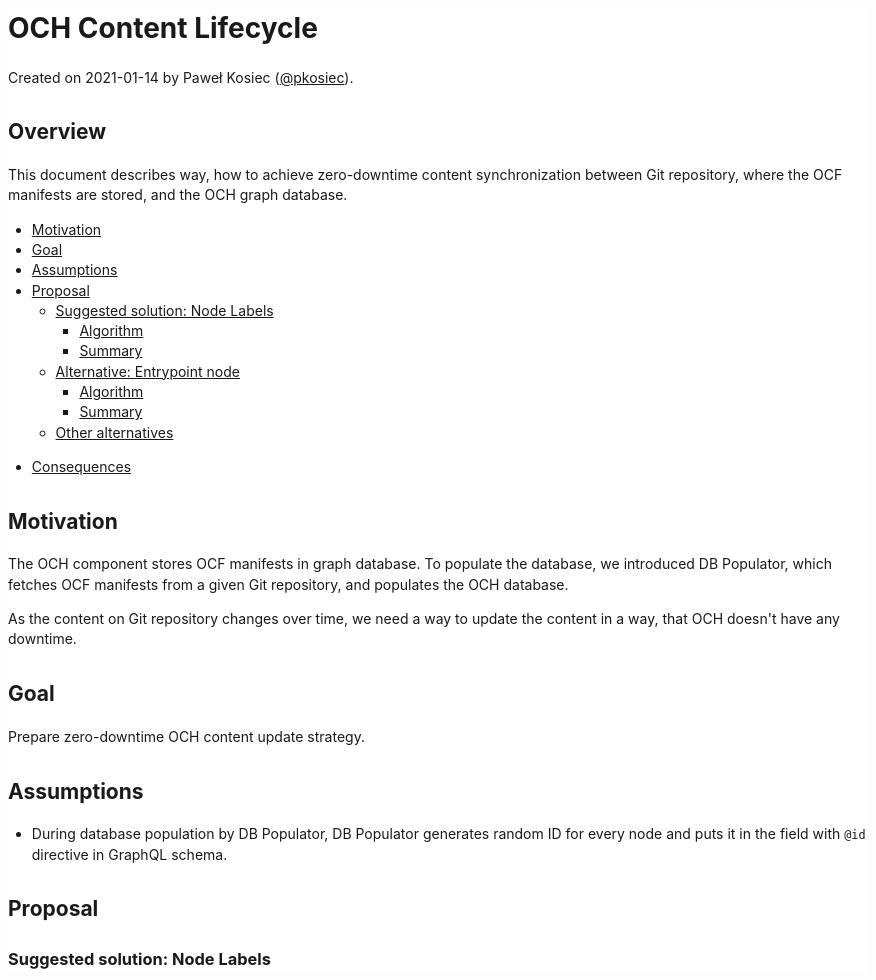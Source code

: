 # OCH Content Lifecycle

Created on 2021-01-14 by Paweł Kosiec ([@pkosiec](https://github.com/pkosiec)).

## Overview

This document describes way, how to achieve zero-downtime content synchronization between Git repository, where the OCF
manifests are stored, and the OCH graph database.



  * [Motivation](#motivation)
  * [Goal](#goal)
  * [Assumptions](#assumptions)
  * [Proposal](#proposal)
    + [Suggested solution: Node Labels](#suggested-solution-node-labels)
      - [Algorithm](#algorithm)
      - [Summary](#summary)
    + [Alternative: Entrypoint node](#alternative-entrypoint-node)
      - [Algorithm](#algorithm-1)
      - [Summary](#summary-1)
    + [Other alternatives](#other-alternatives)
- [Consequences](#consequences)



## Motivation

The OCH component stores OCF manifests in graph database. To populate the database, we introduced DB Populator, which
fetches OCF manifests from a given Git repository, and populates the OCH database.

As the content on Git repository changes over time, we need a way to update the content in a way, that OCH doesn't have
any downtime.

## Goal

Prepare zero-downtime OCH content update strategy.

## Assumptions

- During database population by DB Populator, DB Populator generates random ID for every node and puts it in the field
  with `@id` directive in GraphQL schema.

## Proposal

### Suggested solution: Node Labels
